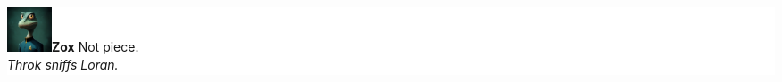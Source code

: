 <img src="../images/auto/Zox.png" alt="Zox" width="50" height="50">**Zox** Not piece.<br />
*Throk sniffs Loran.*<br />